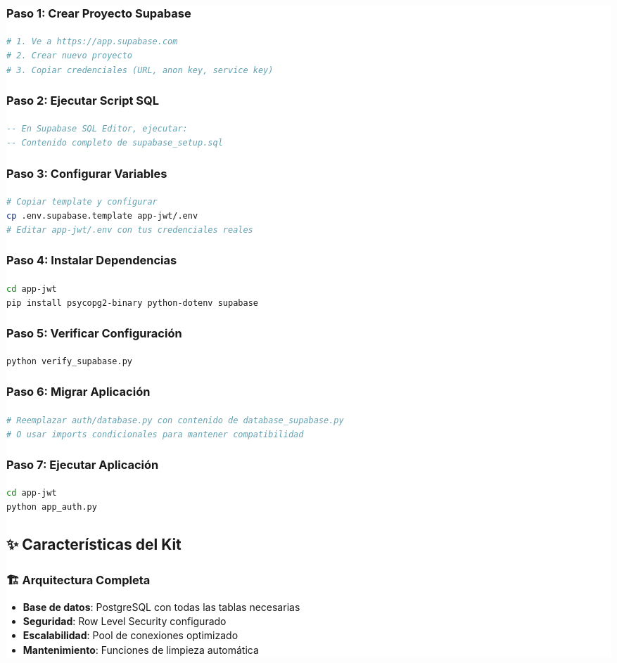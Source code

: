 ### Paso 1: Crear Proyecto Supabase
```bash
# 1. Ve a https://app.supabase.com
# 2. Crear nuevo proyecto
# 3. Copiar credenciales (URL, anon key, service key)
```

### Paso 2: Ejecutar Script SQL
```sql
-- En Supabase SQL Editor, ejecutar:
-- Contenido completo de supabase_setup.sql
```

### Paso 3: Configurar Variables
```bash
# Copiar template y configurar
cp .env.supabase.template app-jwt/.env
# Editar app-jwt/.env con tus credenciales reales
```

### Paso 4: Instalar Dependencias
```bash
cd app-jwt
pip install psycopg2-binary python-dotenv supabase
```

### Paso 5: Verificar Configuración
```bash
python verify_supabase.py
```

### Paso 6: Migrar Aplicación
```bash
# Reemplazar auth/database.py con contenido de database_supabase.py
# O usar imports condicionales para mantener compatibilidad
```

### Paso 7: Ejecutar Aplicación
```bash
cd app-jwt
python app_auth.py
```

## ✨ Características del Kit

### 🏗️ Arquitectura Completa
- **Base de datos**: PostgreSQL con todas las tablas necesarias
- **Seguridad**: Row Level Security configurado
- **Escalabilidad**: Pool de conexiones optimizado
- **Mantenimiento**: Funciones de limpieza automática
